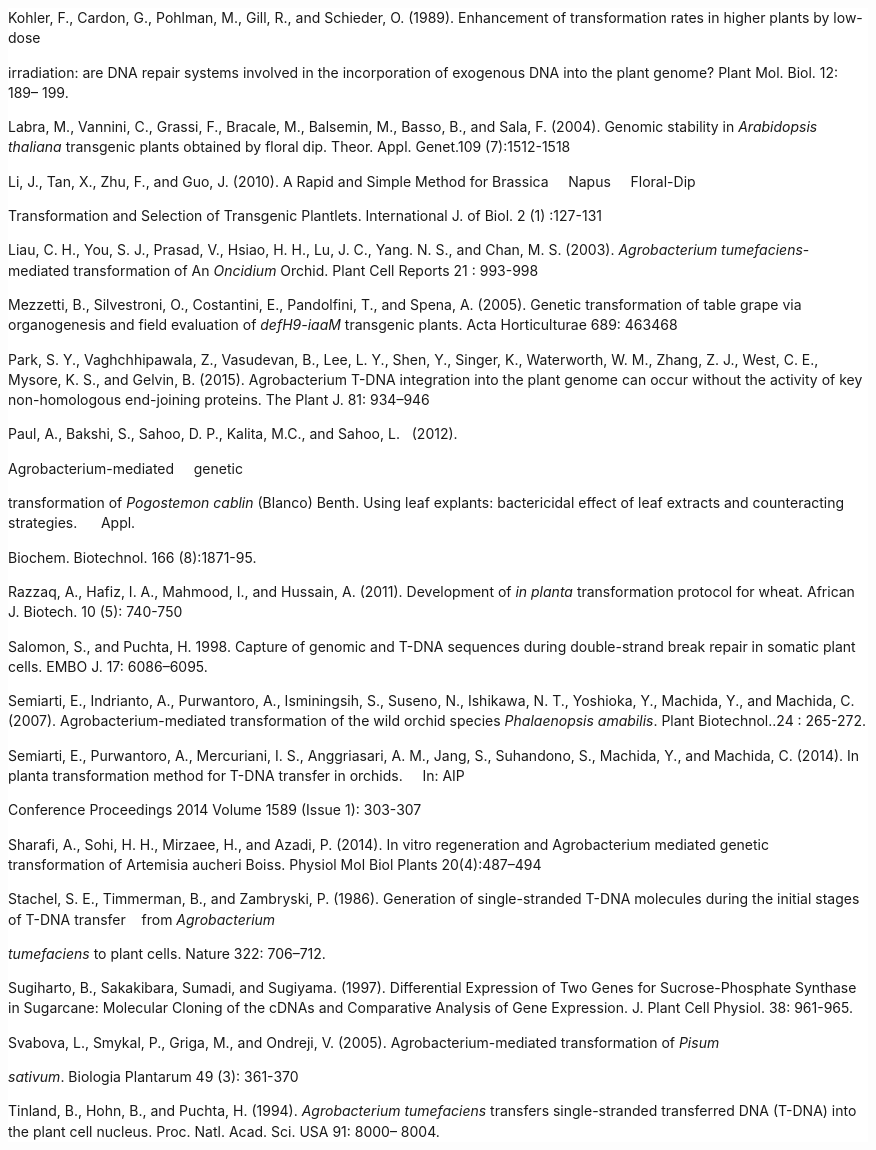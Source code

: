 <p><span class="font7">Kohler, F., Cardon, G., Pohlman, M., Gill, R., and Schieder, O. (1989). Enhancement of transformation rates in higher plants by low-dose</span></p>
<p><span class="font7">irradiation: are DNA repair systems involved in the incorporation of exogenous DNA into the plant genome? Plant Mol. Biol. 12: 189– 199.</span></p>
<p><span class="font7">Labra, M., Vannini, C., Grassi, F., Bracale, M., Balsemin, M., Basso, B., and Sala, F. (2004). Genomic stability in </span><span class="font7" style="font-style:italic;">Arabidopsis thaliana</span><span class="font7"> transgenic plants obtained by floral dip. Theor. Appl. Genet.109 (7):1512-1518</span></p>
<p><span class="font7">Li, J., Tan, X., Zhu, F., and Guo, J. (2010). A Rapid and Simple Method for Brassica &nbsp;&nbsp;&nbsp;&nbsp;Napus &nbsp;&nbsp;&nbsp;&nbsp;Floral-Dip</span></p>
<p><span class="font7">Transformation and Selection of Transgenic Plantlets. International J. of Biol. 2 (1) :127-131</span></p>
<p><span class="font7">Liau, C. H., You, S. J., Prasad, V., Hsiao, H. H., Lu, J. C., Yang. N. S., and Chan, M. S. (2003). </span><span class="font7" style="font-style:italic;">Agrobacterium tumefaciens</span><span class="font7">-mediated transformation of An </span><span class="font7" style="font-style:italic;">Oncidium</span><span class="font7"> Orchid. Plant Cell Reports 21 : 993-998</span></p>
<p><span class="font7">Mezzetti, B., Silvestroni, O., Costantini, E., Pandolfini, T., and Spena, A. (2005). Genetic transformation of table grape via organogenesis and field evaluation of </span><span class="font7" style="font-style:italic;">defH9-iaaM</span><span class="font7"> transgenic plants. Acta Horticulturae 689: 463468</span></p>
<p><span class="font7">Park, S. Y., Vaghchhipawala, Z., Vasudevan, B., Lee, L. Y., Shen, Y., Singer, K., Waterworth, W. M., Zhang, Z. J., West, C. E., Mysore, K. S., and Gelvin, B. (2015). Agrobacterium T-DNA integration into the plant genome can occur without the activity of key non-homologous end-joining proteins. The Plant J. 81: 934–946</span></p>
<p><span class="font7">Paul, A., Bakshi, S., Sahoo, D. P., Kalita, M.C., and Sahoo, L. &nbsp;&nbsp;(2012).</span></p>
<p><span class="font7">Agrobacterium-mediated &nbsp;&nbsp;&nbsp;&nbsp;genetic</span></p>
<p><span class="font7">transformation of </span><span class="font7" style="font-style:italic;">Pogostemon cablin </span><span class="font7">(Blanco) Benth. Using leaf explants: bactericidal effect of leaf extracts and counteracting strategies. &nbsp;&nbsp;&nbsp;&nbsp;&nbsp;Appl.</span></p>
<p><span class="font7">Biochem. Biotechnol. 166 (8):1871-95.</span></p>
<p><span class="font7">Razzaq, A., Hafiz, I. A., Mahmood, I., and Hussain, A. (2011). Development of </span><span class="font7" style="font-style:italic;">in planta</span><span class="font7"> transformation protocol for wheat. African J. Biotech. 10 (5): 740-750</span></p>
<p><span class="font7">Salomon, S., and Puchta, H. 1998. Capture of genomic and T-DNA sequences during double-strand break repair in somatic plant cells. EMBO J. 17: 6086–6095.</span></p>
<p><span class="font7">Semiarti, E., Indrianto, A., Purwantoro, A., Isminingsih, S., Suseno, N., Ishikawa, N. T., Yoshioka, Y., Machida, Y., and Machida, C. (2007). Agrobacterium-mediated transformation of the wild orchid species </span><span class="font7" style="font-style:italic;">Phalaenopsis amabilis</span><span class="font7">. Plant Biotechnol..24 : 265-272.</span></p>
<p><span class="font7">Semiarti, E., Purwantoro, A., Mercuriani, I. S., Anggriasari, A. M., Jang, S., Suhandono, S., Machida, Y., and Machida, C. (2014). In planta transformation method for T-DNA transfer in orchids. &nbsp;&nbsp;&nbsp;&nbsp;In: AIP</span></p>
<p><span class="font7">Conference Proceedings 2014 Volume 1589 (Issue 1): 303-307</span></p>
<p><span class="font7">Sharafi, A., Sohi, H. H., Mirzaee, H., and Azadi, P. (2014). In vitro regeneration and Agrobacterium mediated genetic transformation of Artemisia aucheri Boiss. Physiol Mol Biol Plants 20(4):487–494</span></p>
<p><span class="font7">Stachel, S. E., Timmerman, B., and Zambryski, P. (1986). Generation of single-stranded T-DNA molecules during the initial stages of T-DNA transfer &nbsp;&nbsp;&nbsp;from </span><span class="font7" style="font-style:italic;">Agrobacterium</span></p>
<p><span class="font7" style="font-style:italic;">tumefaciens</span><span class="font7"> to plant cells. Nature 322: 706–712.</span></p>
<p><span class="font7">Sugiharto, B., Sakakibara, Sumadi, and Sugiyama. (1997). Differential Expression of Two Genes for Sucrose-Phosphate Synthase in Sugarcane: Molecular Cloning of the cDNAs and Comparative Analysis of Gene Expression. J. Plant Cell Physiol. 38: 961-965.</span></p>
<p><span class="font7">Svabova, L., Smykal, P., Griga, M., and Ondreji, V. (2005). Agrobacterium-mediated transformation of </span><span class="font7" style="font-style:italic;">Pisum</span></p>
<p><span class="font7" style="font-style:italic;">sativum</span><span class="font7">. Biologia Plantarum 49 (3): 361-370</span></p>
<p><span class="font7">Tinland, B., Hohn, B., and Puchta, H. (1994). </span><span class="font7" style="font-style:italic;">Agrobacterium tumefaciens</span><span class="font7"> transfers single-stranded transferred DNA (T-DNA) into the plant cell nucleus. Proc. Natl. Acad. Sci. USA 91: 8000– 8004.</span></p>